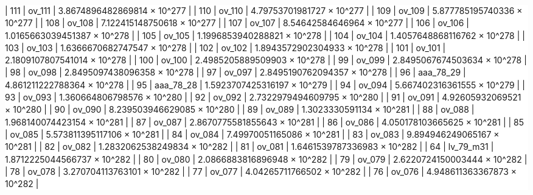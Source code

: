 | 111 | ov_111 | 3.8674896482869814 × 10^277 |
| 110 | ov_110 | 4.79753701981727 × 10^277 |
| 109 | ov_109 | 5.877785195740336 × 10^277 |
| 108 | ov_108 | 7.122415148750618 × 10^277 |
| 107 | ov_107 | 8.54642584646964 × 10^277 |
| 106 | ov_106 | 1.0165663039451387 × 10^278 |
| 105 | ov_105 | 1.1996853940288821 × 10^278 |
| 104 | ov_104 | 1.4057648868116762 × 10^278 |
| 103 | ov_103 | 1.6366670682747547 × 10^278 |
| 102 | ov_102 | 1.8943572902304933 × 10^278 |
| 101 | ov_101 | 2.1809107807541014 × 10^278 |
| 100 | ov_100 | 2.4985205889509903 × 10^278 |
| 99 | ov_099 | 2.8495067674503634 × 10^278 |
| 98 | ov_098 | 2.8495097438096358 × 10^278 |
| 97 | ov_097 | 2.8495190762094357 × 10^278 |
| 96 | aaa_78_29 | 4.861211222788364 × 10^278 |
| 95 | aaa_78_28 | 1.5923707425316197 × 10^279 |
| 94 | ov_094 | 5.667402316361555 × 10^279 |
| 93 | ov_093 | 1.360664806798576 × 10^280 |
| 92 | ov_092 | 2.7322979494609795 × 10^280 |
| 91 | ov_091 | 4.92605932069521 × 10^280 |
| 90 | ov_090 | 8.239503946629085 × 10^280 |
| 89 | ov_089 | 1.3023330591134 × 10^281 |
| 88 | ov_088 | 1.968140074423154 × 10^281 |
| 87 | ov_087 | 2.8670775581855643 × 10^281 |
| 86 | ov_086 | 4.050178103665625 × 10^281 |
| 85 | ov_085 | 5.573811395117106 × 10^281 |
| 84 | ov_084 | 7.49970051165086 × 10^281 |
| 83 | ov_083 | 9.894946249065167 × 10^281 |
| 82 | ov_082 | 1.2832062538249834 × 10^282 |
| 81 | ov_081 | 1.6461539787336983 × 10^282 |
| 64 | lv_79_m31 | 1.8712225044566737 × 10^282 |
| 80 | ov_080 | 2.0866883816896948 × 10^282 |
| 79 | ov_079 | 2.6220724150003444 × 10^282 |
| 78 | ov_078 | 3.270704113763101 × 10^282 |
| 77 | ov_077 | 4.04265711766502 × 10^282 |
| 76 | ov_076 | 4.948611363367873 × 10^282 |